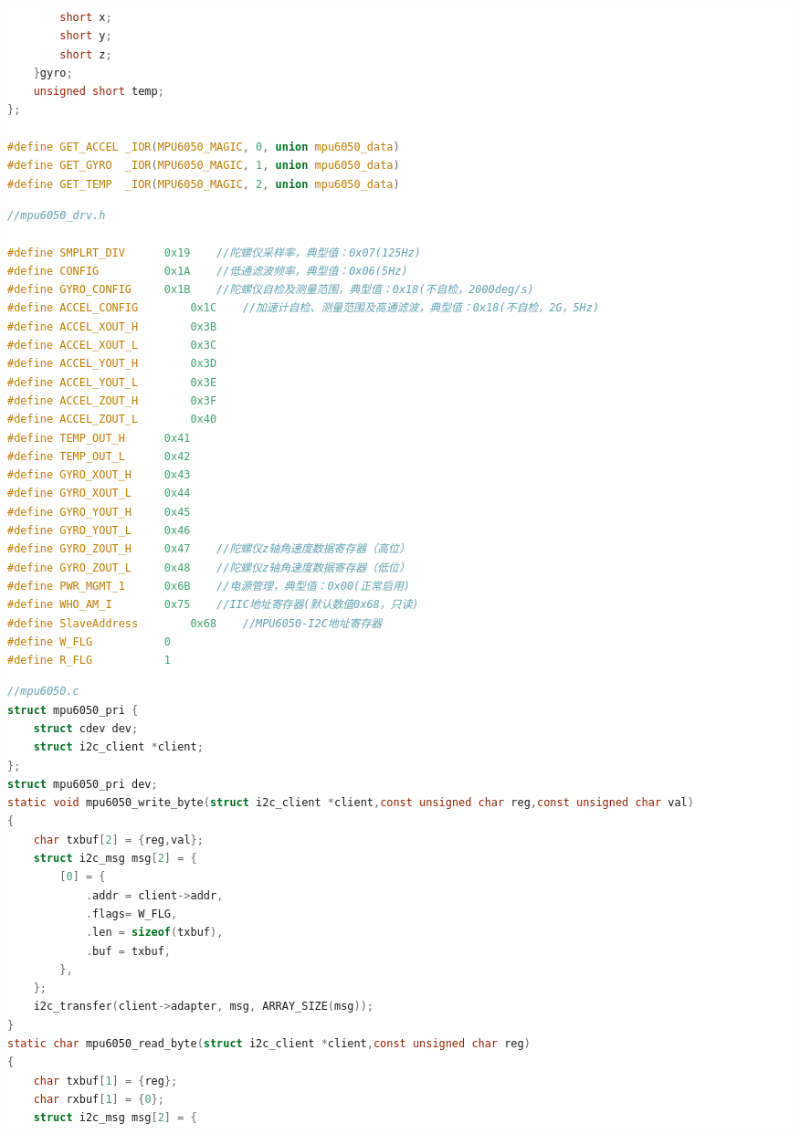 ``` c
        short x;
        short y;
        short z;
    }gyro;
    unsigned short temp;
};

#define GET_ACCEL _IOR(MPU6050_MAGIC, 0, union mpu6050_data)
#define GET_GYRO  _IOR(MPU6050_MAGIC, 1, union mpu6050_data) 
#define GET_TEMP  _IOR(MPU6050_MAGIC, 2, union mpu6050_data)
```   
``` c
//mpu6050_drv.h

#define SMPLRT_DIV      0x19    //陀螺仪采样率，典型值：0x07(125Hz)
#define CONFIG          0x1A    //低通滤波频率，典型值：0x06(5Hz)
#define GYRO_CONFIG     0x1B    //陀螺仪自检及测量范围，典型值：0x18(不自检，2000deg/s)
#define ACCEL_CONFIG        0x1C    //加速计自检、测量范围及高通滤波，典型值：0x18(不自检，2G，5Hz)
#define ACCEL_XOUT_H        0x3B
#define ACCEL_XOUT_L        0x3C
#define ACCEL_YOUT_H        0x3D
#define ACCEL_YOUT_L        0x3E
#define ACCEL_ZOUT_H        0x3F
#define ACCEL_ZOUT_L        0x40
#define TEMP_OUT_H      0x41
#define TEMP_OUT_L      0x42
#define GYRO_XOUT_H     0x43
#define GYRO_XOUT_L     0x44
#define GYRO_YOUT_H     0x45
#define GYRO_YOUT_L     0x46
#define GYRO_ZOUT_H     0x47    //陀螺仪z轴角速度数据寄存器（高位）
#define GYRO_ZOUT_L     0x48    //陀螺仪z轴角速度数据寄存器（低位）
#define PWR_MGMT_1      0x6B    //电源管理，典型值：0x00(正常启用)
#define WHO_AM_I        0x75    //IIC地址寄存器(默认数值0x68，只读)
#define SlaveAddress        0x68    //MPU6050-I2C地址寄存器
#define W_FLG           0
#define R_FLG           1
```   
``` c
//mpu6050.c
struct mpu6050_pri {
    struct cdev dev;
    struct i2c_client *client;
};
struct mpu6050_pri dev;
static void mpu6050_write_byte(struct i2c_client *client,const unsigned char reg,const unsigned char val)
{ 
    char txbuf[2] = {reg,val};
    struct i2c_msg msg[2] = {
        [0] = {
            .addr = client->addr,
            .flags= W_FLG,
            .len = sizeof(txbuf),
            .buf = txbuf,
        },
    };
    i2c_transfer(client->adapter, msg, ARRAY_SIZE(msg));
}
static char mpu6050_read_byte(struct i2c_client *client,const unsigned char reg)
{
    char txbuf[1] = {reg};
    char rxbuf[1] = {0};
    struct i2c_msg msg[2] = {
```